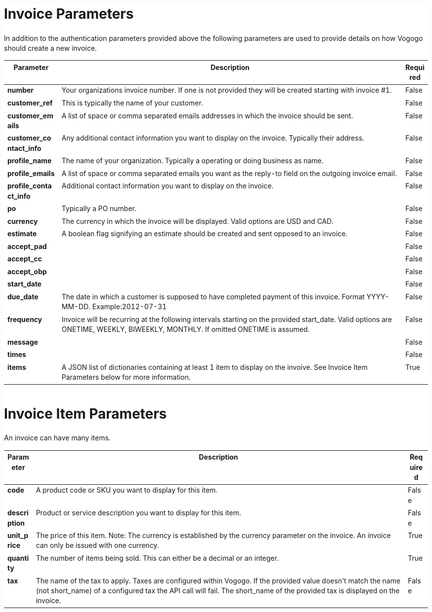 Invoice Parameters
==========
In addition to the authentication parameters provided above the following parameters are used to provide details on how Vogogo should create a new invoice.

**Parameter**                 | **Description** | **Required** 
----------------------------- | --------------- | ------------
**number**                    | Your organizations invoice number. If one is not provided they will be created starting with invoice #1.|False
**customer_ref**              | This is typically the name of your customer.|False
**customer_emails**           | A list of space or comma separated emails addresses in which the invoice should be sent.|False
**customer_contact_info**     | Any additional contact information you want to display on the invoice. Typically their address.|False
**profile_name**              | The name of your organization. Typically a operating or doing business as name.|False
**profile_emails**            | A list of space or comma separated emails you want as the reply-to field on the outgoing invoice email.|False
**profile_contact_info**      | Additional contact information you want to display on the invoice.|False
**po**                        |Typically a PO number. | False
**currency**                  | The currency in which the invoice will be displayed. Valid options are USD and CAD.|False
**estimate**                  | A boolean flag signifying an estimate should be created and sent opposed to an invoice.|False
**accept_pad**                | |False
**accept_cc**                 | |False
**accept_obp**                | |False
**start_date**                |  |False
**due_date**                  | The date in which a customer is supposed to have completed payment of this invoice. Format YYYY-MM-DD. Example:2012-07-31|False
**frequency**                 | Invoice will be recurring at the following intervals starting on the provided start_date. Valid options are ONETIME, WEEKLY, BIWEEKLY, MONTHLY. If omitted ONETIME is assumed.|False|
**message**                   | |False
**times**                     | |False
**items**                     | A JSON list of dictionaries containing at least 1 item to display on the invoive. See Invoice Item Parameters below for more information.|True


Invoice Item Parameters
==========
An invoice can have many items.

**Parameter**   | **Description** | **Required** 
--------------- | --------------- | ------------
**code**        | A product code or SKU you want to display for this item.|False
**description** | Product or service description you want to display for this item.|False
**unit_price**  | The price of this item. Note: The currency is established by the currency parameter on the invoice. An invoice can only be issued with one currency.|True
**quantity**    | The number of items being sold. This can either be a decimal or an integer.|True
**tax**         | The name of the tax to apply. Taxes are configured within Vogogo. If the provided value doesn't match the name (not short_name) of a configured tax the API call will fail. The short_name of the provided tax is displayed on the invoice.|False
